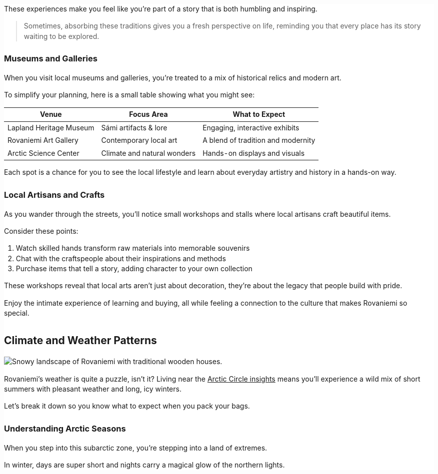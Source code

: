 These experiences make you feel like you’re part of a story that is both humbling and inspiring.

> Sometimes, absorbing these traditions gives you a fresh perspective on life, reminding you that every place has its story waiting to be explored.

### Museums and Galleries

When you visit local museums and galleries, you’re treated to a mix of historical relics and modern art.

To simplify your planning, here is a small table showing what you might see:

| Venue | Focus Area | What to Expect |
| --- | --- | --- |
| Lapland Heritage Museum | Sámi artifacts & lore | Engaging, interactive exhibits |
| Rovaniemi Art Gallery | Contemporary local art | A blend of tradition and modernity |
| Arctic Science Center | Climate and natural wonders | Hands-on displays and visuals |

Each spot is a chance for you to see the local lifestyle and learn about everyday artistry and history in a hands-on way.

### Local Artisans and Crafts

As you wander through the streets, you’ll notice small workshops and stalls where local artisans craft beautiful items.

Consider these points:

1. Watch skilled hands transform raw materials into memorable souvenirs
2. Chat with the craftspeople about their inspirations and methods
3. Purchase items that tell a story, adding character to your own collection

These workshops reveal that local arts aren’t just about decoration, they’re about the legacy that people build with pride.

Enjoy the intimate experience of learning and buying, all while feeling a connection to the culture that makes Rovaniemi so special.

## Climate and Weather Patterns

![Snowy landscape of Rovaniemi with traditional wooden houses.](/imgs/finland/rov-houses.webp)

Rovaniemi’s weather is quite a puzzle, isn’t it? Living near the [Arctic Circle insights](https://en.wikipedia.org/wiki/Rovaniemi) means you’ll experience a wild mix of short summers with pleasant weather and long, icy winters.

Let’s break it down so you know what to expect when you pack your bags.

### Understanding Arctic Seasons

When you step into this subarctic zone, you’re stepping into a land of extremes.

In winter, days are super short and nights carry a magical glow of the northern lights.
